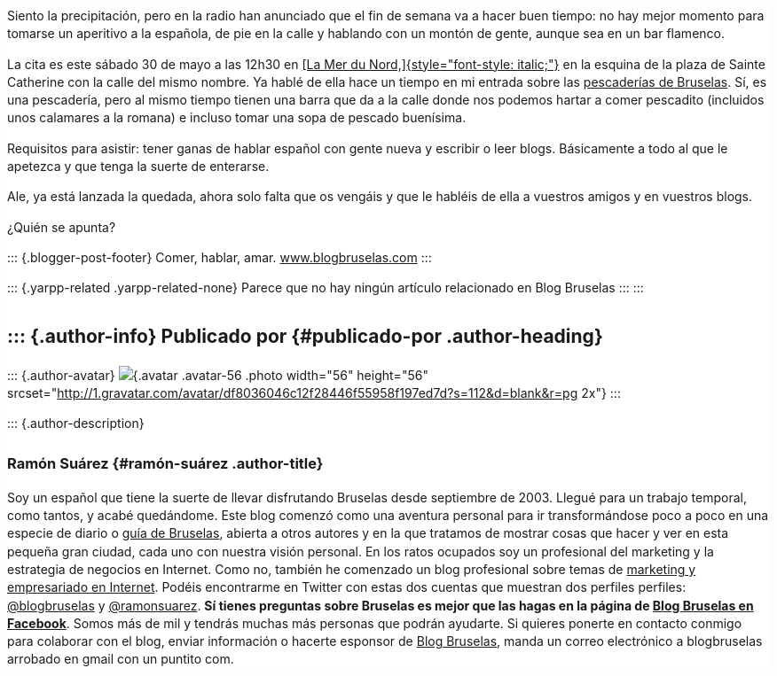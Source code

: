 Siento la precipitación, pero en la radio han anunciado que el fin de
semana va a hacer buen tiempo: no hay mejor momento para tomarse un
aperitivo a la española, de pie en la calle y hablando con un montón de
gente, aunque sea en un bar flamenco.

La cita es este sábado 30 de mayo a las 12h30 en [[La Mer du
Nord,]{style="font-style: italic;"}](http://loisirsessentiels.blogs.lalibre.be/archive/2007/02/05/les-choix-de-marie-arena-la-mer-du-nord.html)
en la esquina de la plaza de Sainte Catherine con la calle del mismo
nombre. Ya hablé de ella hace un tiempo en mi entrada sobre las
[pescaderías de
Bruselas](http://www.blogger.com/La%20Mer%20du%20Nord,%20en%20la%20esquina%20de%20la%20plaza%20de%20Sainte%20Catherine%20con%20la%20calle%20del%20mismo%20nombre.).
Sí, es una pescadería, pero al mismo tiempo tienen una barra que da a la
calle donde nos podemos hartar a comer pescadito (incluidos unos
calamares a la romana) e incluso tomar una sopa de pescado buenísima.

Requisitos para asistir: tener ganas de hablar español con gente nueva y
escribir o leer blogs. Básicamente a todo al que le apetezca y que tenga
la suerte de enterarse.

Ale, ya está lanzada la quedada, ahora solo falta que os vengáis y que
le habléis de ella a vuestros amigos y en vuestros blogs.

¿Quién se apunta?

::: {.blogger-post-footer}
Comer, hablar, amar. www.blogbruselas.com
:::

::: {.yarpp-related .yarpp-related-none}
Parece que no hay ningún artículo relacionado en Blog Bruselas
:::
:::

::: {.author-info}
Publicado por {#publicado-por .author-heading}
-------------

::: {.author-avatar}
![](http://1.gravatar.com/avatar/df8036046c12f28446f55958f197ed7d?s=56&d=blank&r=pg){.avatar
.avatar-56 .photo width="56" height="56"
srcset="http://1.gravatar.com/avatar/df8036046c12f28446f55958f197ed7d?s=112&d=blank&r=pg 2x"}
:::

::: {.author-description}
### Ramón Suárez {#ramón-suárez .author-title}

Soy un español que tiene la suerte de llevar disfrutando Bruselas desde
septiembre de 2003. Llegué para un trabajo temporal, como tantos, y
acabé quedándome. Este blog comenzó como una aventura personal para ir
transformándose poco a poco en una especie de diario o [guía de
Bruselas](../../../../../index.html), abierta a otros autores y en la
que tratamos de mostrar cosas que hacer y ver en esta pequeña gran
ciudad, cada uno con nuestra visión personal. En los ratos ocupados soy
un profesional del marketing y la estrategia de negocios en Internet.
Como no, también he comenzado un blog profesional sobre temas de
[marketing y empresariado en Internet](http://ramonsuarez.com). Podéis
encontrarme en Twitter con estas dos cuentas que muestran dos perfiles
perfiles: [\@blogbruselas](http://twitter.com/blogbruselas) y
[\@ramonsuarez](http://twitter.com/ramonsuarez). **Sí tienes preguntas
sobre Bruselas es mejor que las hagas en la página de [Blog Bruselas en
Facebook](http://www.facebook.com/blogbruselas)**. Somos más de mil y
tendrás muchas más personas que podrán ayudarte. Si quieres ponerte en
contacto conmigo para colaborar con el blog, enviar información o
hacerte esponsor de [Blog Bruselas](../../../../../index.html), manda un
correo electrónico a blogbruselas arrobado en gmail con un puntito com.